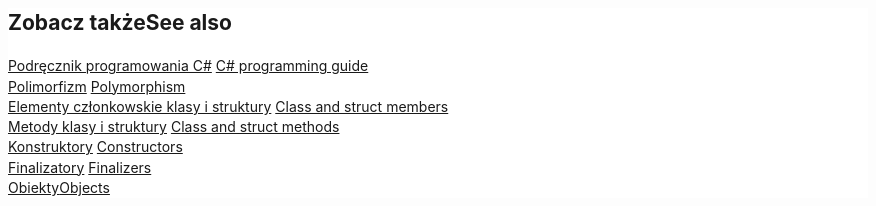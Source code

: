 ## <a name="see-also"></a><span data-ttu-id="0aceb-166">Zobacz także</span><span class="sxs-lookup"><span data-stu-id="0aceb-166">See also</span></span>  
<span data-ttu-id="0aceb-167">[Podręcznik programowania C#](programming-guide/index.md) </span><span class="sxs-lookup"><span data-stu-id="0aceb-167">[C# programming guide](programming-guide/index.md) </span></span>  
<span data-ttu-id="0aceb-168">[Polimorfizm](programming-guide/classes-and-structs/polymorphism.md) </span><span class="sxs-lookup"><span data-stu-id="0aceb-168">[Polymorphism](programming-guide/classes-and-structs/polymorphism.md) </span></span>  
<span data-ttu-id="0aceb-169">[Elementy członkowskie klasy i struktury](programming-guide/classes-and-structs/members.md) </span><span class="sxs-lookup"><span data-stu-id="0aceb-169">[Class and struct members](programming-guide/classes-and-structs/members.md) </span></span>  
<span data-ttu-id="0aceb-170">[Metody klasy i struktury](programming-guide/classes-and-structs/methods.md) </span><span class="sxs-lookup"><span data-stu-id="0aceb-170">[Class and struct methods](programming-guide/classes-and-structs/methods.md) </span></span>  
<span data-ttu-id="0aceb-171">[Konstruktory](programming-guide/classes-and-structs/constructors.md) </span><span class="sxs-lookup"><span data-stu-id="0aceb-171">[Constructors](programming-guide/classes-and-structs/constructors.md) </span></span>  
<span data-ttu-id="0aceb-172">[Finalizatory](programming-guide/classes-and-structs/destructors.md) </span><span class="sxs-lookup"><span data-stu-id="0aceb-172">[Finalizers](programming-guide/classes-and-structs/destructors.md) </span></span>  
[<span data-ttu-id="0aceb-173">Obiekty</span><span class="sxs-lookup"><span data-stu-id="0aceb-173">Objects</span></span>](programming-guide/classes-and-structs/objects.md)

